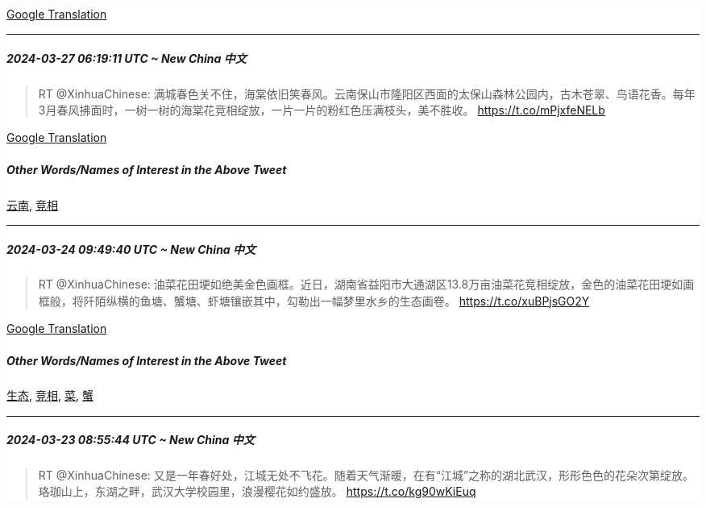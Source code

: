 
[Google Translation](https://translate.google.com/?hi=en&tab=TT&sl=zh-CN&tl=en&op=translate&text=RT+%40XinhuaChinese%3A+%E5%B1%B1%E6%A1%83%E7%83%82%E6%BC%AB%E3%80%81%E6%97%A9%E6%A8%B1%E6%8A%A5%E6%98%A5%E3%80%81%E7%8E%89%E5%85%B0%E7%BB%BD%E6%94%BE%E2%80%A6%E2%80%A6%E5%8F%88%E5%88%B0%E8%B8%8F%E9%9D%92%E8%B5%8F%E8%8A%B1%E7%9A%84%E5%A5%BD%E6%97%B6%E8%8A%82%EF%BC%8C%E6%9D%A5%E4%B8%80%E5%9C%BA%E4%B8%8E%E6%98%A5%E8%8A%B1%E7%9A%84%E7%BA%A6%E4%BC%9A%E5%90%A7%EF%BC%81%E5%9C%A8%E5%9B%BD%E5%AE%B6%E6%A4%8D%E7%89%A9%E5%9B%AD%E3%80%81%E9%A2%90%E5%92%8C%E5%9B%AD%E3%80%81%E5%A4%A9%E5%9D%9B%E5%85%AC%E5%9B%AD%E3%80%81%E7%8E%89%E6%B8%8A%E6%BD%AD%E5%85%AC%E5%9B%AD%E7%AD%89%E5%9C%B0%EF%BC%8C%E5%90%84%E8%89%B2%E6%98%A5%E8%8A%B1%E5%8D%83%E5%A8%87%E7%99%BE%E5%AA%9A%EF%BC%8C%E6%8E%A9%E6%98%A0%E4%BA%8E%E5%8F%A4%E6%A0%91%E3%80%81%E5%8F%A4%E5%BB%BA%E7%AD%91%E9%97%B4%EF%BC%8C%E6%9E%84%E6%88%90%E6%98%A5%E6%97%A5%E5%8C%97%E4%BA%AC%E7%BB%9A%E7%83%82%E5%A4%9A%E5%A7%BF%E7%9A%84%E6%99%AF%E8%87%B4%E3%80%82+https%3A%2F%2Ft.co%2Fcw5XO44GIF)
___
##### 2024-03-27 06:19:11 UTC ~ New China 中文
> RT @XinhuaChinese: 满城春色关不住，海棠依旧笑春风。云南保山市隆阳区西面的太保山森林公园内，古木苍翠、鸟语花香。每年3月春风拂面时，一树一树的海棠花竞相绽放，一片一片的粉红色压满枝头，美不胜收。 https://t.co/mPjxfeNELb

[Google Translation](https://translate.google.com/?hi=en&tab=TT&sl=zh-CN&tl=en&op=translate&text=RT+%40XinhuaChinese%3A+%E6%BB%A1%E5%9F%8E%E6%98%A5%E8%89%B2%E5%85%B3%E4%B8%8D%E4%BD%8F%EF%BC%8C%E6%B5%B7%E6%A3%A0%E4%BE%9D%E6%97%A7%E7%AC%91%E6%98%A5%E9%A3%8E%E3%80%82%E4%BA%91%E5%8D%97%E4%BF%9D%E5%B1%B1%E5%B8%82%E9%9A%86%E9%98%B3%E5%8C%BA%E8%A5%BF%E9%9D%A2%E7%9A%84%E5%A4%AA%E4%BF%9D%E5%B1%B1%E6%A3%AE%E6%9E%97%E5%85%AC%E5%9B%AD%E5%86%85%EF%BC%8C%E5%8F%A4%E6%9C%A8%E8%8B%8D%E7%BF%A0%E3%80%81%E9%B8%9F%E8%AF%AD%E8%8A%B1%E9%A6%99%E3%80%82%E6%AF%8F%E5%B9%B43%E6%9C%88%E6%98%A5%E9%A3%8E%E6%8B%82%E9%9D%A2%E6%97%B6%EF%BC%8C%E4%B8%80%E6%A0%91%E4%B8%80%E6%A0%91%E7%9A%84%E6%B5%B7%E6%A3%A0%E8%8A%B1%E7%AB%9E%E7%9B%B8%E7%BB%BD%E6%94%BE%EF%BC%8C%E4%B8%80%E7%89%87%E4%B8%80%E7%89%87%E7%9A%84%E7%B2%89%E7%BA%A2%E8%89%B2%E5%8E%8B%E6%BB%A1%E6%9E%9D%E5%A4%B4%EF%BC%8C%E7%BE%8E%E4%B8%8D%E8%83%9C%E6%94%B6%E3%80%82+https%3A%2F%2Ft.co%2FmPjxfeNELb)
##### Other Words/Names of Interest in the Above Tweet
[云南](云南.md), [竞相](竞相.md)
___
##### 2024-03-24 09:49:40 UTC ~ New China 中文
> RT @XinhuaChinese: 油菜花田埂如绝美金色画框。近日，湖南省益阳市大通湖区13.8万亩油菜花竞相绽放，金色的油菜花田埂如画框般，将阡陌纵横的鱼塘、蟹塘、虾塘镶嵌其中，勾勒出一幅梦里水乡的生态画卷。 https://t.co/xuBPjsGO2Y

[Google Translation](https://translate.google.com/?hi=en&tab=TT&sl=zh-CN&tl=en&op=translate&text=RT+%40XinhuaChinese%3A+%E6%B2%B9%E8%8F%9C%E8%8A%B1%E7%94%B0%E5%9F%82%E5%A6%82%E7%BB%9D%E7%BE%8E%E9%87%91%E8%89%B2%E7%94%BB%E6%A1%86%E3%80%82%E8%BF%91%E6%97%A5%EF%BC%8C%E6%B9%96%E5%8D%97%E7%9C%81%E7%9B%8A%E9%98%B3%E5%B8%82%E5%A4%A7%E9%80%9A%E6%B9%96%E5%8C%BA13.8%E4%B8%87%E4%BA%A9%E6%B2%B9%E8%8F%9C%E8%8A%B1%E7%AB%9E%E7%9B%B8%E7%BB%BD%E6%94%BE%EF%BC%8C%E9%87%91%E8%89%B2%E7%9A%84%E6%B2%B9%E8%8F%9C%E8%8A%B1%E7%94%B0%E5%9F%82%E5%A6%82%E7%94%BB%E6%A1%86%E8%88%AC%EF%BC%8C%E5%B0%86%E9%98%A1%E9%99%8C%E7%BA%B5%E6%A8%AA%E7%9A%84%E9%B1%BC%E5%A1%98%E3%80%81%E8%9F%B9%E5%A1%98%E3%80%81%E8%99%BE%E5%A1%98%E9%95%B6%E5%B5%8C%E5%85%B6%E4%B8%AD%EF%BC%8C%E5%8B%BE%E5%8B%92%E5%87%BA%E4%B8%80%E5%B9%85%E6%A2%A6%E9%87%8C%E6%B0%B4%E4%B9%A1%E7%9A%84%E7%94%9F%E6%80%81%E7%94%BB%E5%8D%B7%E3%80%82+https%3A%2F%2Ft.co%2FxuBPjsGO2Y)
##### Other Words/Names of Interest in the Above Tweet
[生态](生态.md), [竞相](竞相.md), [菜](菜.md), [蟹](蟹.md)
___
##### 2024-03-23 08:55:44 UTC ~ New China 中文
> RT @XinhuaChinese: 又是一年春好处，江城无处不飞花。随着天气渐暖，在有“江城”之称的湖北武汉，形形色色的花朵次第绽放。珞珈山上，东湖之畔，武汉大学校园里，浪漫樱花如约盛放。 https://t.co/kg90wKiEuq
